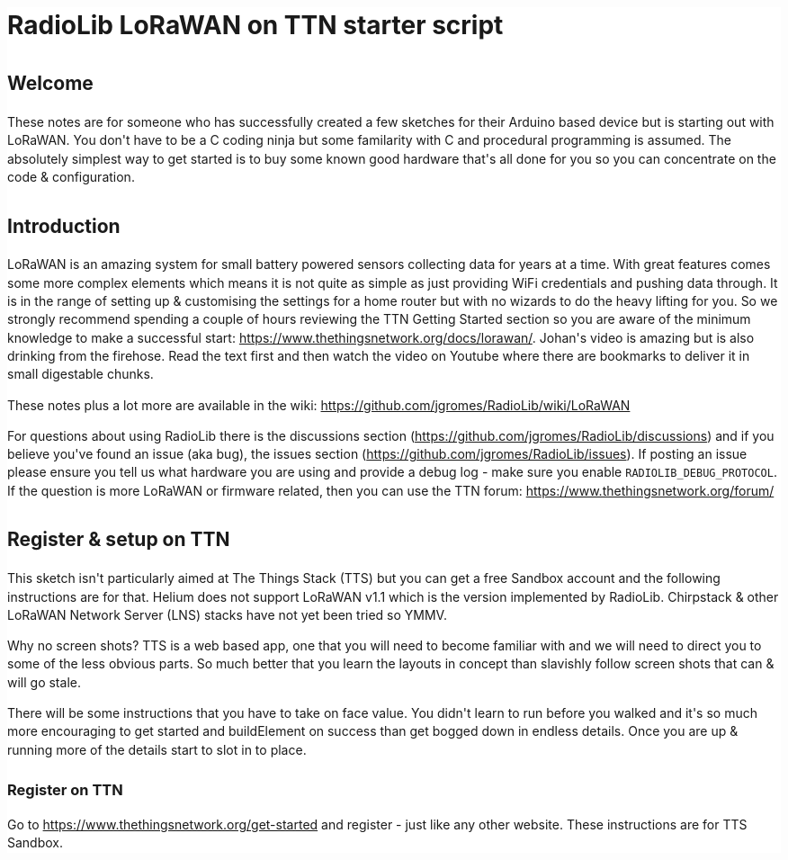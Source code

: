 

# RadioLib LoRaWAN on TTN starter script

## Welcome

These notes are for someone who has successfully created a few sketches for their Arduino based device but is starting out with LoRaWAN. You don't have to be a C coding ninja but some familarity with C and procedural programming is assumed. The absolutely simplest way to get started is to buy some known good hardware that's all done for you so you can concentrate on the code & configuration.


## Introduction

LoRaWAN is an amazing system for small battery powered sensors collecting data for years at a time. With great features comes some more complex elements which means it is not quite as simple as just providing WiFi credentials and pushing data through. It is in the range of setting up & customising the settings for a home router but with no wizards to do the heavy lifting for you. So we strongly recommend spending a couple of hours reviewing the TTN Getting Started section so you are aware of the minimum knowledge to make a successful start: https://www.thethingsnetwork.org/docs/lorawan/. Johan's video is amazing but is also drinking from the firehose. Read the text first and then watch the video on Youtube where there are bookmarks to deliver it in small digestable chunks.

These notes plus a lot more are available in the wiki: https://github.com/jgromes/RadioLib/wiki/LoRaWAN

For questions about using RadioLib there is the discussions section (https://github.com/jgromes/RadioLib/discussions) and if you believe you've found an issue (aka bug), the issues section (https://github.com/jgromes/RadioLib/issues). If posting an issue please ensure you tell us what hardware you are using and provide a debug log - make sure you enable `RADIOLIB_DEBUG_PROTOCOL`. If the question is more LoRaWAN or firmware related, then you can use the TTN forum: https://www.thethingsnetwork.org/forum/


## Register & setup on TTN

This sketch isn't particularly aimed at The Things Stack (TTS) but you can get a free Sandbox account and the following instructions are for that. Helium does not support LoRaWAN v1.1 which is the version implemented by RadioLib. Chirpstack & other LoRaWAN Network Server (LNS) stacks have not yet been tried so YMMV.

Why no screen shots? TTS is a web based app, one that you will need to become familiar with and we will need to direct you to some of the less obvious parts. So much better that you learn the layouts in concept than slavishly follow screen shots that can & will go stale.

There will be some instructions that you have to take on face value. You didn't learn to run before you walked and it's so much more encouraging to get started and buildElement on success than get bogged down in endless details. Once you are up & running more of the details start to slot in to place.

### Register on TTN

Go to https://www.thethingsnetwork.org/get-started and register - just like any other website. These instructions are for TTS Sandbox.
